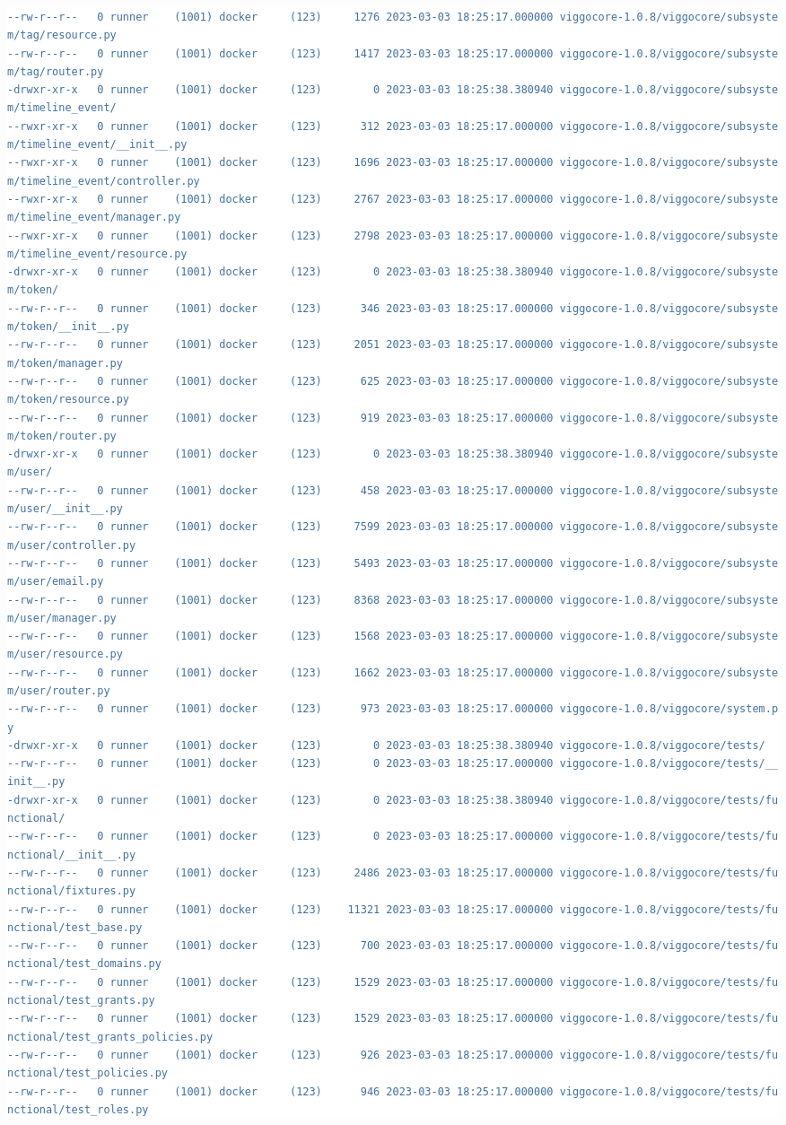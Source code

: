 ```diff
--rw-r--r--   0 runner    (1001) docker     (123)     1276 2023-03-03 18:25:17.000000 viggocore-1.0.8/viggocore/subsystem/tag/resource.py
--rw-r--r--   0 runner    (1001) docker     (123)     1417 2023-03-03 18:25:17.000000 viggocore-1.0.8/viggocore/subsystem/tag/router.py
-drwxr-xr-x   0 runner    (1001) docker     (123)        0 2023-03-03 18:25:38.380940 viggocore-1.0.8/viggocore/subsystem/timeline_event/
--rwxr-xr-x   0 runner    (1001) docker     (123)      312 2023-03-03 18:25:17.000000 viggocore-1.0.8/viggocore/subsystem/timeline_event/__init__.py
--rwxr-xr-x   0 runner    (1001) docker     (123)     1696 2023-03-03 18:25:17.000000 viggocore-1.0.8/viggocore/subsystem/timeline_event/controller.py
--rwxr-xr-x   0 runner    (1001) docker     (123)     2767 2023-03-03 18:25:17.000000 viggocore-1.0.8/viggocore/subsystem/timeline_event/manager.py
--rwxr-xr-x   0 runner    (1001) docker     (123)     2798 2023-03-03 18:25:17.000000 viggocore-1.0.8/viggocore/subsystem/timeline_event/resource.py
-drwxr-xr-x   0 runner    (1001) docker     (123)        0 2023-03-03 18:25:38.380940 viggocore-1.0.8/viggocore/subsystem/token/
--rw-r--r--   0 runner    (1001) docker     (123)      346 2023-03-03 18:25:17.000000 viggocore-1.0.8/viggocore/subsystem/token/__init__.py
--rw-r--r--   0 runner    (1001) docker     (123)     2051 2023-03-03 18:25:17.000000 viggocore-1.0.8/viggocore/subsystem/token/manager.py
--rw-r--r--   0 runner    (1001) docker     (123)      625 2023-03-03 18:25:17.000000 viggocore-1.0.8/viggocore/subsystem/token/resource.py
--rw-r--r--   0 runner    (1001) docker     (123)      919 2023-03-03 18:25:17.000000 viggocore-1.0.8/viggocore/subsystem/token/router.py
-drwxr-xr-x   0 runner    (1001) docker     (123)        0 2023-03-03 18:25:38.380940 viggocore-1.0.8/viggocore/subsystem/user/
--rw-r--r--   0 runner    (1001) docker     (123)      458 2023-03-03 18:25:17.000000 viggocore-1.0.8/viggocore/subsystem/user/__init__.py
--rw-r--r--   0 runner    (1001) docker     (123)     7599 2023-03-03 18:25:17.000000 viggocore-1.0.8/viggocore/subsystem/user/controller.py
--rw-r--r--   0 runner    (1001) docker     (123)     5493 2023-03-03 18:25:17.000000 viggocore-1.0.8/viggocore/subsystem/user/email.py
--rw-r--r--   0 runner    (1001) docker     (123)     8368 2023-03-03 18:25:17.000000 viggocore-1.0.8/viggocore/subsystem/user/manager.py
--rw-r--r--   0 runner    (1001) docker     (123)     1568 2023-03-03 18:25:17.000000 viggocore-1.0.8/viggocore/subsystem/user/resource.py
--rw-r--r--   0 runner    (1001) docker     (123)     1662 2023-03-03 18:25:17.000000 viggocore-1.0.8/viggocore/subsystem/user/router.py
--rw-r--r--   0 runner    (1001) docker     (123)      973 2023-03-03 18:25:17.000000 viggocore-1.0.8/viggocore/system.py
-drwxr-xr-x   0 runner    (1001) docker     (123)        0 2023-03-03 18:25:38.380940 viggocore-1.0.8/viggocore/tests/
--rw-r--r--   0 runner    (1001) docker     (123)        0 2023-03-03 18:25:17.000000 viggocore-1.0.8/viggocore/tests/__init__.py
-drwxr-xr-x   0 runner    (1001) docker     (123)        0 2023-03-03 18:25:38.380940 viggocore-1.0.8/viggocore/tests/functional/
--rw-r--r--   0 runner    (1001) docker     (123)        0 2023-03-03 18:25:17.000000 viggocore-1.0.8/viggocore/tests/functional/__init__.py
--rw-r--r--   0 runner    (1001) docker     (123)     2486 2023-03-03 18:25:17.000000 viggocore-1.0.8/viggocore/tests/functional/fixtures.py
--rw-r--r--   0 runner    (1001) docker     (123)    11321 2023-03-03 18:25:17.000000 viggocore-1.0.8/viggocore/tests/functional/test_base.py
--rw-r--r--   0 runner    (1001) docker     (123)      700 2023-03-03 18:25:17.000000 viggocore-1.0.8/viggocore/tests/functional/test_domains.py
--rw-r--r--   0 runner    (1001) docker     (123)     1529 2023-03-03 18:25:17.000000 viggocore-1.0.8/viggocore/tests/functional/test_grants.py
--rw-r--r--   0 runner    (1001) docker     (123)     1529 2023-03-03 18:25:17.000000 viggocore-1.0.8/viggocore/tests/functional/test_grants_policies.py
--rw-r--r--   0 runner    (1001) docker     (123)      926 2023-03-03 18:25:17.000000 viggocore-1.0.8/viggocore/tests/functional/test_policies.py
--rw-r--r--   0 runner    (1001) docker     (123)      946 2023-03-03 18:25:17.000000 viggocore-1.0.8/viggocore/tests/functional/test_roles.py
```